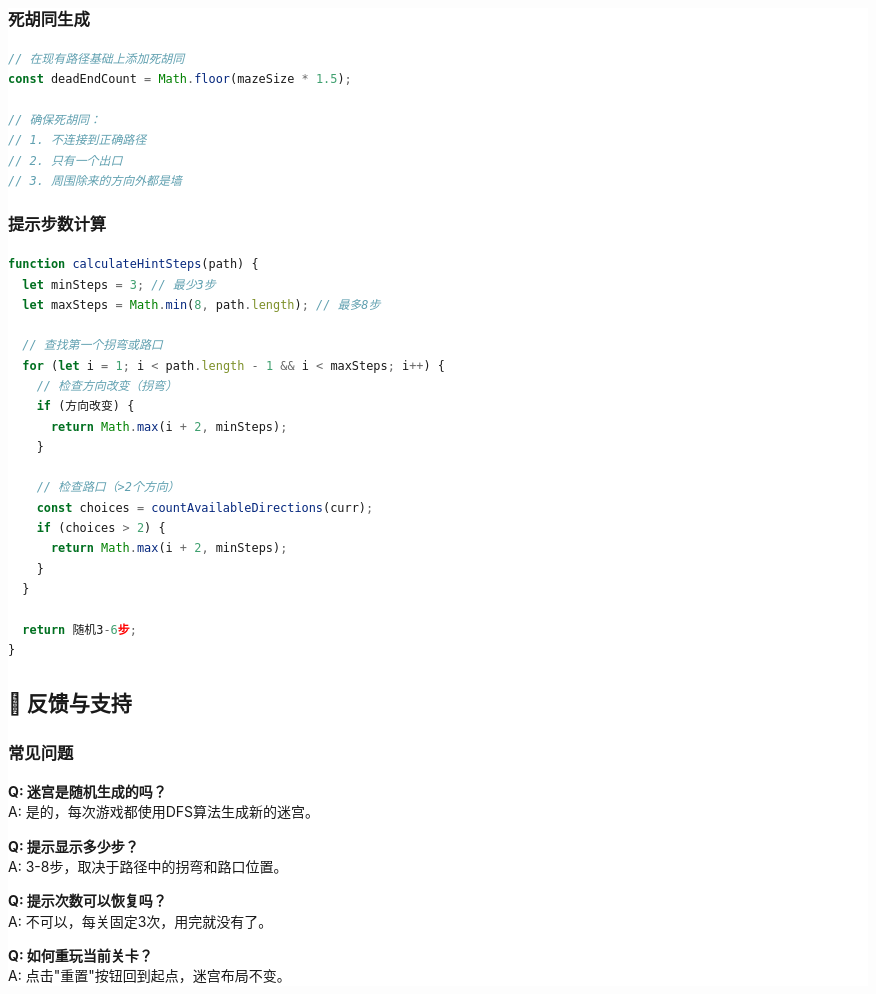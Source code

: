 ### 死胡同生成

```javascript
// 在现有路径基础上添加死胡同
const deadEndCount = Math.floor(mazeSize * 1.5);

// 确保死胡同：
// 1. 不连接到正确路径
// 2. 只有一个出口
// 3. 周围除来的方向外都是墙
```

### 提示步数计算

```javascript
function calculateHintSteps(path) {
  let minSteps = 3; // 最少3步
  let maxSteps = Math.min(8, path.length); // 最多8步
  
  // 查找第一个拐弯或路口
  for (let i = 1; i < path.length - 1 && i < maxSteps; i++) {
    // 检查方向改变（拐弯）
    if (方向改变) {
      return Math.max(i + 2, minSteps);
    }
    
    // 检查路口（>2个方向）
    const choices = countAvailableDirections(curr);
    if (choices > 2) {
      return Math.max(i + 2, minSteps);
    }
  }
  
  return 随机3-6步;
}
```

## 🐛 反馈与支持

### 常见问题

**Q: 迷宫是随机生成的吗？**  
A: 是的，每次游戏都使用DFS算法生成新的迷宫。

**Q: 提示显示多少步？**  
A: 3-8步，取决于路径中的拐弯和路口位置。

**Q: 提示次数可以恢复吗？**  
A: 不可以，每关固定3次，用完就没有了。

**Q: 如何重玩当前关卡？**  
A: 点击"重置"按钮回到起点，迷宫布局不变。
